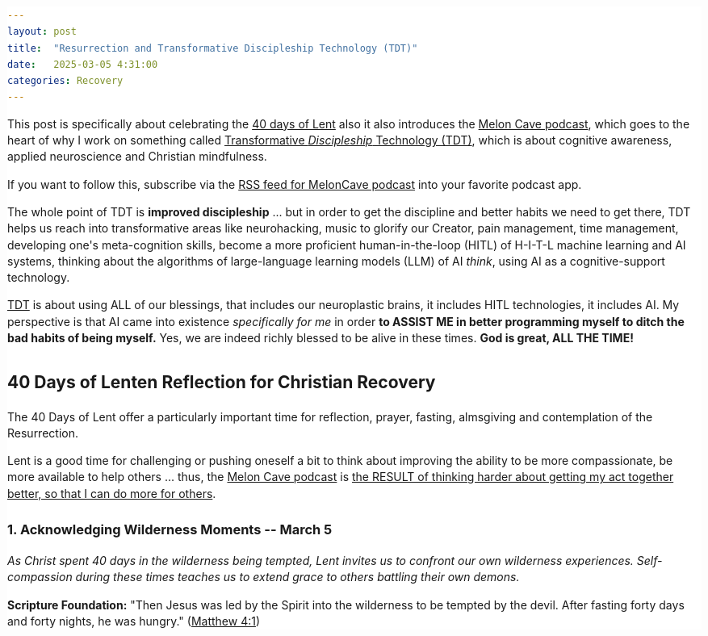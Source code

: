 ```yaml
---
layout: post
title:  "Resurrection and Transformative Discipleship Technology (TDT)"
date:   2025-03-05 4:31:00
categories: Recovery
---
```



This post is specifically about celebrating the [40 days of Lent](#40-days-of-lenten-reflection-for-christian-recovery) also it also introduces the [Melon Cave podcast](https://sites.libsyn.com/499103), which goes to the heart of why I work on something called [Transformative *Discipleship* Technology (TDT)](https://markbruns.github.io/objectives/2024/12/22/Z.html), which is about cognitive awareness, applied neuroscience and Christian mindfulness. 

<iframe title="Embed Player" src="https://play.libsyn.com/embed/destination/id/4272588/height/412/theme/modern/size/large/thumbnail/yes/custom-color/520101/playlist-height/200/direction/backward/hide-subscribe/yes/hide-share/yes/font-color/ffffff" height="412" width="100%" scrolling="no" allowfullscreen="" webkitallowfullscreen="true" mozallowfullscreen="true" oallowfullscreen="true" msallowfullscreen="true" style="border: none;"></iframe>

If you want to follow this, subscribe via the [RSS feed for MelonCave podcast](https://feeds.libsyn.com/499103/rss) into your favorite podcast app.

The whole point of TDT is **improved discipleship** ... but in order to get the discipline and better habits we need to get there, TDT helps us reach into transformative areas like neurohacking, music to glorify our Creator, pain management, time management, developing one's meta-cognition skills, become a more proficient human-in-the-loop (HITL) of H-I-T-L machine learning and AI systems, thinking about the algorithms of large-language learning models (LLM) of AI *think*, using AI as a cognitive-support technology. 

[TDT](https://meloncave.github.io/FOSS/0/) is about using ALL of our blessings, that includes our neuroplastic brains, it includes HITL technologies, it includes AI. My perspective is that AI came into existence *specifically for me* in order **to ASSIST ME in better programming myself to ditch the bad habits of being myself.**  Yes, we are indeed richly blessed to be alive in these times. **God is great, ALL THE TIME!**

## 40 Days of Lenten Reflection for Christian Recovery

The 40 Days of Lent offer a particularly important time for reflection, prayer, fasting, almsgiving and contemplation of the Resurrection.

Lent is a good time for challenging or pushing oneself a bit to think about improving the ability to be more compassionate, be more available to help others ... thus, the [Melon Cave podcast](https://sites.libsyn.com/499103) is [the RESULT of thinking harder about getting my act together better, so that I can do more for others](#the-result).

### 1. Acknowledging Wilderness Moments -- March 5

*As Christ spent 40 days in the wilderness being tempted, Lent invites us to confront our own wilderness experiences. Self-compassion during these times teaches us to extend grace to others battling their own demons.*

**Scripture Foundation:** "Then Jesus was led by the Spirit into the wilderness to be tempted by the devil. After fasting forty days and forty nights, he was hungry." ([Matthew 4:1](https://www.bibleref.com/Matthew/4/Matthew-4-1.html))
